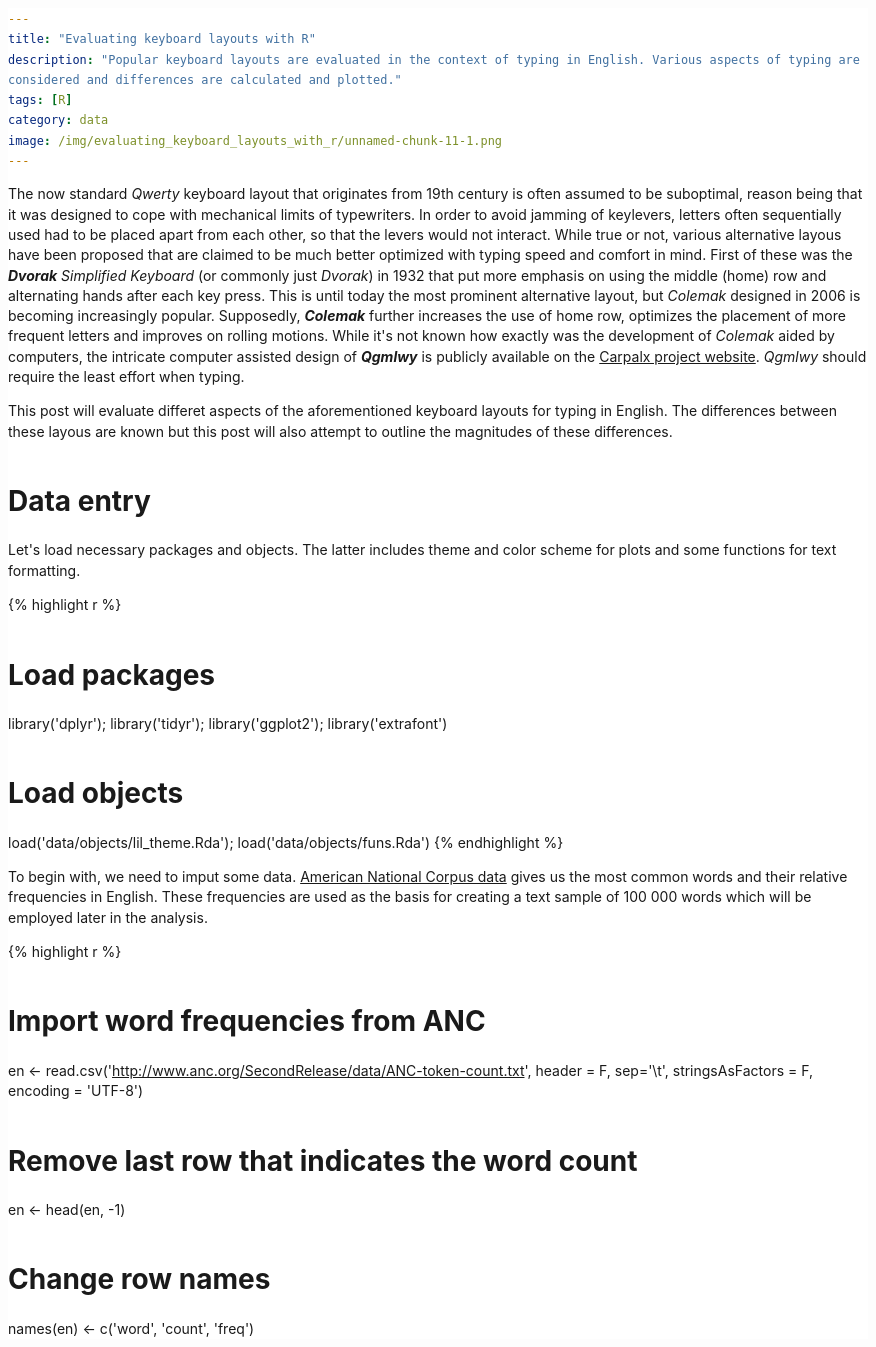 ```yaml
---
title: "Evaluating keyboard layouts with R"
description: "Popular keyboard layouts are evaluated in the context of typing in English. Various aspects of typing are considered and differences are calculated and plotted."
tags: [R]
category: data
image: /img/evaluating_keyboard_layouts_with_r/unnamed-chunk-11-1.png
---
```


The now standard _Qwerty_ keyboard layout that originates from 19th century is often assumed to be suboptimal, reason being that it was designed to cope with mechanical limits of typewriters. In order to avoid jamming of keylevers, letters often sequentially used had to be placed apart from each other, so that the levers would not interact. While true or not, various alternative layous have been proposed that are claimed to be much better optimized with typing speed and comfort in mind. First of these was the _**Dvorak** Simplified Keyboard_ (or commonly just _Dvorak_) in 1932 that put more emphasis on using the middle (home) row and alternating hands after each key press. This is until today the most prominent alternative layout, but _Colemak_ designed in 2006 is becoming increasingly popular. Supposedly, **_Colemak_** further increases the use of home row, optimizes the placement of more frequent letters and improves on rolling motions. While it's not known how exactly was the development of _Colemak_ aided by computers, the intricate computer assisted design of **_Qgmlwy_** is publicly available on the [Carpalx project  website](http://mkweb.bcgsc.ca/carpalx/). _Qgmlwy_ should require the least effort when typing.

This post will evaluate differet aspects of the aforementioned keyboard layouts for typing in English. The differences between these layous are known but this post will also attempt to outline the magnitudes of these differences.

# Data entry

Let's load necessary packages and objects. The latter includes theme and color scheme for plots and some functions for text formatting.


{% highlight r %}
# Load packages
library('dplyr'); library('tidyr'); library('ggplot2'); library('extrafont')
# Load objects
load('data/objects/lil_theme.Rda'); load('data/objects/funs.Rda')
{% endhighlight %}

To begin with, we need to imput some data. [American National Corpus data](http://www.anc.org/data/anc-second-release/) gives us the most common words and their relative frequencies in English. These frequencies are used as the basis for creating a text sample of 100 000 words which will be employed later in the analysis.


{% highlight r %}
# Import word frequencies from ANC
en <- read.csv('http://www.anc.org/SecondRelease/data/ANC-token-count.txt',
               header = F, sep='\t', stringsAsFactors = F, encoding = 'UTF-8') 
# Remove last row that indicates the word count
en <- head(en, -1)
# Change row names
names(en) <- c('word', 'count', 'freq')